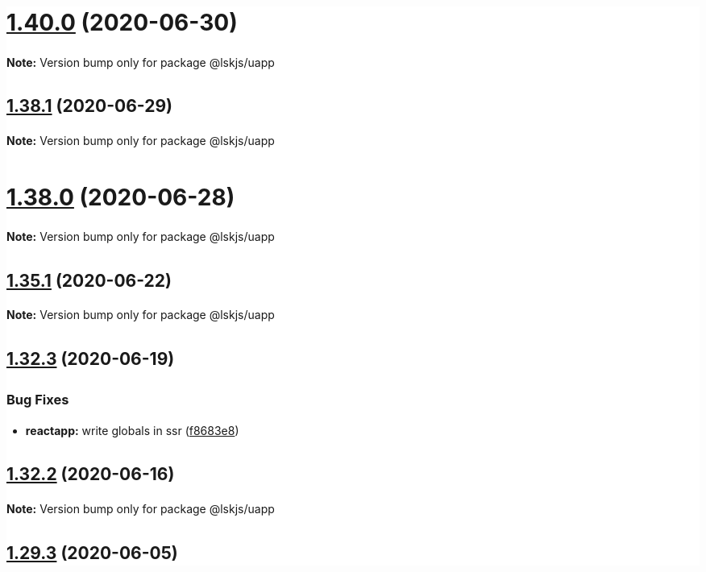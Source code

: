

# [1.40.0](https://github.com/lskjs/lskjs/tree/master/packages/uapp/compare/v1.39.1...v1.40.0) (2020-06-30)

**Note:** Version bump only for package @lskjs/uapp





## [1.38.1](https://github.com/lskjs/lskjs/tree/master/packages/uapp/compare/v1.38.0...v1.38.1) (2020-06-29)

**Note:** Version bump only for package @lskjs/uapp





# [1.38.0](https://github.com/lskjs/lskjs/tree/master/packages/uapp/compare/v1.37.0...v1.38.0) (2020-06-28)

**Note:** Version bump only for package @lskjs/uapp





## [1.35.1](https://github.com/lskjs/lskjs/tree/master/packages/uapp/compare/v1.35.0...v1.35.1) (2020-06-22)

**Note:** Version bump only for package @lskjs/uapp





## [1.32.3](https://github.com/lskjs/lskjs/tree/master/packages/uapp/compare/v1.32.2...v1.32.3) (2020-06-19)


### Bug Fixes

* **reactapp:** write globals in ssr ([f8683e8](https://github.com/lskjs/lskjs/tree/master/packages/uapp/commit/f8683e83870632bffa208ff8decd63d1d29c9a70))





## [1.32.2](https://github.com/lskjs/lskjs/tree/master/packages/uapp/compare/v1.32.1...v1.32.2) (2020-06-16)

**Note:** Version bump only for package @lskjs/uapp





## [1.29.3](https://github.com/lskjs/lskjs/tree/master/packages/uapp/compare/v1.29.2...v1.29.3) (2020-06-05)
